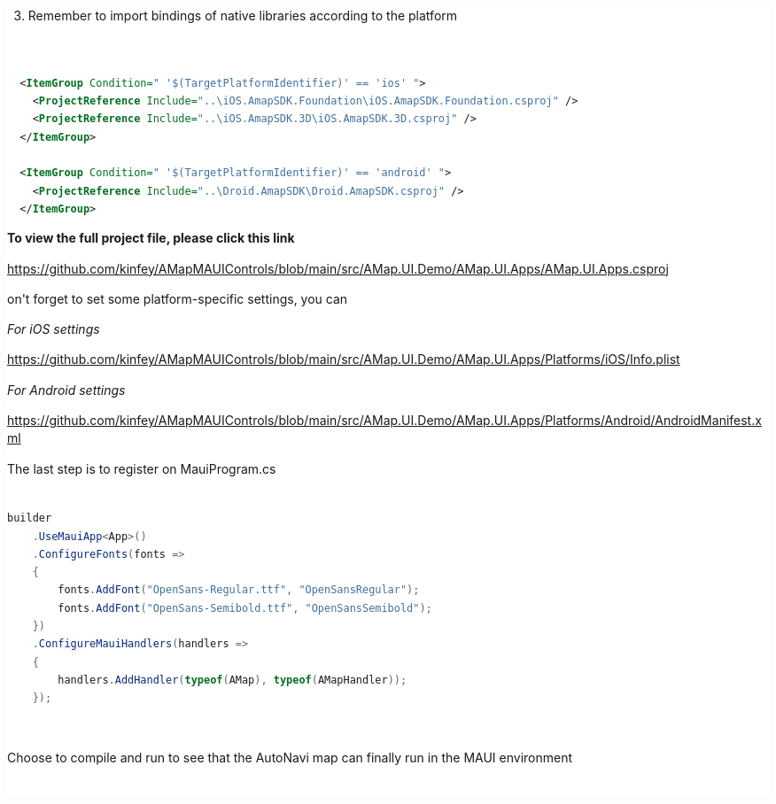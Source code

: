 3. Remember to import bindings of native libraries according to the platform


```xml


  <ItemGroup Condition=" '$(TargetPlatformIdentifier)' == 'ios' ">
    <ProjectReference Include="..\iOS.AmapSDK.Foundation\iOS.AmapSDK.Foundation.csproj" /> 
    <ProjectReference Include="..\iOS.AmapSDK.3D\iOS.AmapSDK.3D.csproj" /> 
  </ItemGroup>
  
  <ItemGroup Condition=" '$(TargetPlatformIdentifier)' == 'android' ">
    <ProjectReference Include="..\Droid.AmapSDK\Droid.AmapSDK.csproj" /> 
  </ItemGroup>

```

**To view the full project file, please click this link** 

https://github.com/kinfey/AMapMAUIControls/blob/main/src/AMap.UI.Demo/AMap.UI.Apps/AMap.UI.Apps.csproj

on't forget to set some platform-specific settings, you can

*For iOS settings*

https://github.com/kinfey/AMapMAUIControls/blob/main/src/AMap.UI.Demo/AMap.UI.Apps/Platforms/iOS/Info.plist


*For Android settings*

https://github.com/kinfey/AMapMAUIControls/blob/main/src/AMap.UI.Demo/AMap.UI.Apps/Platforms/Android/AndroidManifest.xml

The last step is to register on MauiProgram.cs

```csharp

builder
	.UseMauiApp<App>()
	.ConfigureFonts(fonts =>
	{
		fonts.AddFont("OpenSans-Regular.ttf", "OpenSansRegular");
		fonts.AddFont("OpenSans-Semibold.ttf", "OpenSansSemibold");
	})
    .ConfigureMauiHandlers(handlers =>
    {
        handlers.AddHandler(typeof(AMap), typeof(AMapHandler));
	});

```
<br/>

Choose to compile and run to see that the AutoNavi map can finally run in the MAUI environment


<br/>
